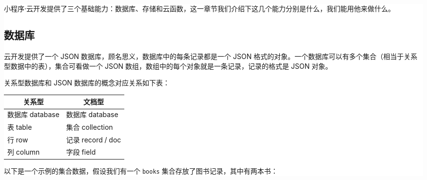<section class="normal markdown-section">

小程序·云开发提供了三个基础能力：数据库、存储和云函数，这一章节我们介绍下这几个能力分别是什么，我们能用他来做什么。

## 数据库

云开发提供了一个 JSON 数据库，顾名思义，数据库中的每条记录都是一个 JSON 格式的对象。一个数据库可以有多个集合（相当于关系型数据中的表），集合可看做一个 JSON 数组，数组中的每个对象就是一条记录，记录的格式是 JSON 对象。

关系型数据库和 JSON 数据库的概念对应关系如下表：

<table>

<thead>

<tr>

<th>关系型</th>

<th>文档型</th>

</tr>

</thead>

<tbody>

<tr>

<td>数据库 database</td>

<td>数据库 database</td>

</tr>

<tr>

<td>表 table</td>

<td>集合 collection</td>

</tr>

<tr>

<td>行 row</td>

<td>记录 record / doc</td>

</tr>

<tr>

<td>列 column</td>

<td>字段 field</td>

</tr>

</tbody>

</table>

以下是一个示例的集合数据，假设我们有一个 `books` 集合存放了图书记录，其中有两本书：
